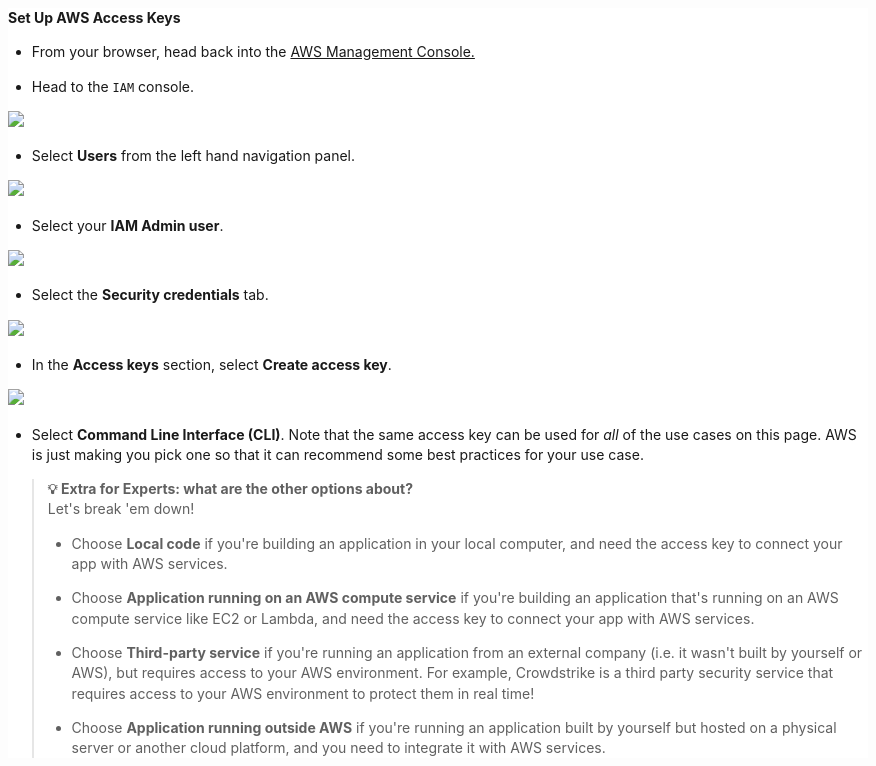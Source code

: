  
  

**Set Up AWS Access Keys**

-   From your browser, head back into the [AWS Management Console.](https://signin.aws.amazon.com/oauth?redirect_uri=https%3A%2F%2Fconsole.aws.amazon.com%2Fconsole%2Fhome%3Fstate%3DhashArgs%2523%26isauthcode%3Dtrue&client_id=arn%3Aaws%3Aiam%3A%3A015428540659%3Auser%2Fhomepage&response_type=code&iam_user=true&account=)
    
-   Head to the `IAM` console.
    

![](https://learn.nextwork.org/projects/static/ai-rag-cli/step-6.13.png)

  

-   Select **Users** from the left hand navigation panel.
    

![](https://learn.nextwork.org/projects/static/ai-rag-cli/step-6.12.png)

  

-   Select your **IAM Admin user**.
    

![](https://learn.nextwork.org/projects/static/ai-rag-cli/step-6.11.png)

  

-   Select the **Security credentials** tab.
    

![](https://learn.nextwork.org/projects/static/ai-rag-cli/step-6.10.png)

  

-   In the **Access keys** section, select **Create access key**.
    

![](https://learn.nextwork.org/projects/static/ai-rag-cli/step-6.9.png)

  

-   Select **Command Line Interface (CLI)**. Note that the same access key can be used for _all_ of the use cases on this page. AWS is just making you pick one so that it can recommend some best practices for your use case.
    

> **💡 Extra for Experts: what are the other options about?**  
> Let's break 'em down!
> 
> -   Choose **Local code** if you're building an application in your local computer, and need the access key to connect your app with AWS services.
>     
> -   Choose **Application running on an AWS compute service** if you're building an application that's running on an AWS compute service like EC2 or Lambda, and need the access key to connect your app with AWS services.
>     
> -   Choose **Third-party service** if you're running an application from an external company (i.e. it wasn't built by yourself or AWS), but requires access to your AWS environment. For example, Crowdstrike is a third party security service that requires access to your AWS environment to protect them in real time!
>     
> -   Choose **Application running outside AWS** if you're running an application built by yourself but hosted on a physical server or another cloud platform, and you need to integrate it with AWS services.
>     

